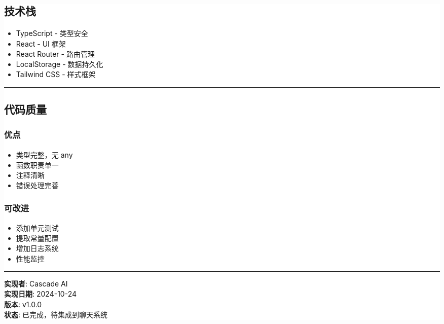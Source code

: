 
## 技术栈

- TypeScript - 类型安全
- React - UI 框架
- React Router - 路由管理
- LocalStorage - 数据持久化
- Tailwind CSS - 样式框架

---

## 代码质量

### 优点
- 类型完整，无 any
- 函数职责单一
- 注释清晰
- 错误处理完善

### 可改进
- 添加单元测试
- 提取常量配置
- 增加日志系统
- 性能监控

---

**实现者**: Cascade AI  
**实现日期**: 2024-10-24  
**版本**: v1.0.0  
**状态**: 已完成，待集成到聊天系统

